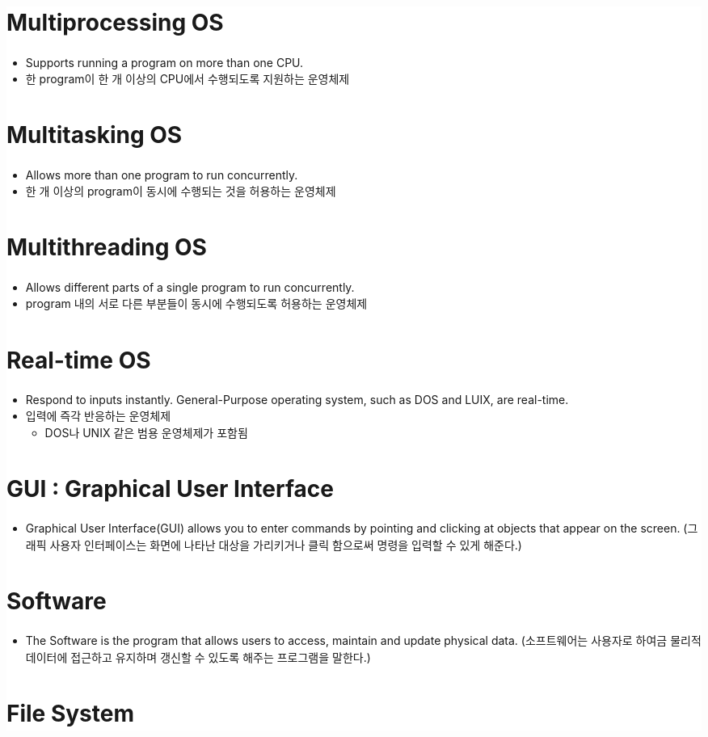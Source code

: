 


# Multiprocessing OS

- Supports running a program on more than one CPU.
- 한 program이 한 개 이상의 CPU에서 수행되도록 지원하는 운영체제




# Multitasking OS

- Allows more than one program to run concurrently.
- 한 개 이상의 program이 동시에 수행되는 것을 허용하는 운영체제




# Multithreading OS

- Allows different parts of a single program to run concurrently.
- program 내의 서로 다른 부분들이 동시에 수행되도록 허용하는 운영체제




# Real-time OS

- Respond to inputs instantly. General-Purpose operating system, such as DOS and LUIX, are real-time.
- 입력에 즉각 반응하는 운영체제
    - DOS나 UNIX 같은 범용 운영체제가 포함됨




# GUI : Graphical User Interface

- Graphical User Interface(GUI) allows you to enter commands by pointing and clicking at objects that appear on the screen.
(그래픽 사용자 인터페이스는 화면에 나타난 대상을 가리키거나 클릭 함으로써 명령을 입력할 수 있게 해준다.)




# Software

- The Software is the program that allows users to access, maintain and update physical data.
(소프트웨어는 사용자로 하여금 물리적 데이터에 접근하고 유지하며 갱신할 수 있도록 해주는 프로그램을 말한다.)




# File System
